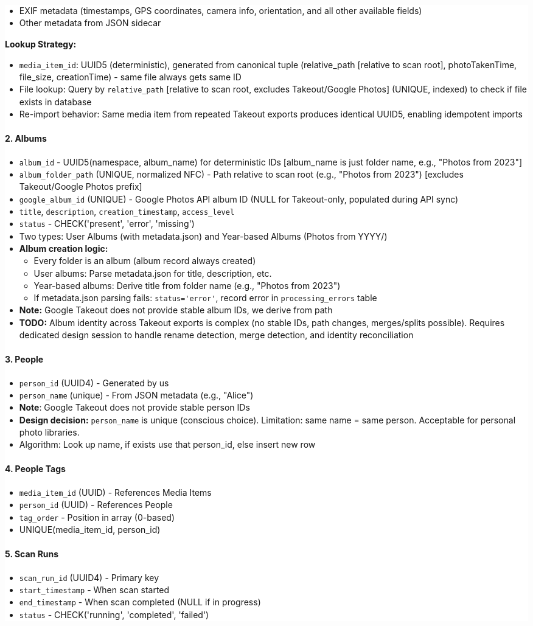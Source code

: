- EXIF metadata (timestamps, GPS coordinates, camera info, orientation, and all other available fields)
- Other metadata from JSON sidecar

**Lookup Strategy:**

- `media_item_id`: UUID5 (deterministic), generated from canonical tuple (relative_path [relative to scan root], photoTakenTime, file_size, creationTime) - same file always gets same ID
- File lookup: Query by `relative_path` [relative to scan root, excludes Takeout/Google Photos] (UNIQUE, indexed) to check if file exists in database
- Re-import behavior: Same media item from repeated Takeout exports produces identical UUID5, enabling idempotent imports

#### 2. Albums

- `album_id` - UUID5(namespace, album_name) for deterministic IDs [album_name is just folder name, e.g., "Photos from 2023"]
- `album_folder_path` (UNIQUE, normalized NFC) - Path relative to scan root (e.g., "Photos from 2023") [excludes Takeout/Google Photos prefix]
- `google_album_id` (UNIQUE) - Google Photos API album ID (NULL for Takeout-only, populated during API sync)
- `title`, `description`, `creation_timestamp`, `access_level`
- `status` - CHECK('present', 'error', 'missing')
- Two types: User Albums (with metadata.json) and Year-based Albums (Photos from YYYY/)
- **Album creation logic:**
  - Every folder is an album (album record always created)
  - User albums: Parse metadata.json for title, description, etc.
  - Year-based albums: Derive title from folder name (e.g., "Photos from 2023")
  - If metadata.json parsing fails: `status='error'`, record error in `processing_errors` table
- **Note:** Google Takeout does not provide stable album IDs, we derive from path
- **TODO:** Album identity across Takeout exports is complex (no stable IDs, path changes, merges/splits possible). Requires dedicated design session to handle rename detection, merge detection, and identity reconciliation

#### 3. People

- `person_id` (UUID4) - Generated by us
- `person_name` (unique) - From JSON metadata (e.g., "Alice")
- **Note**: Google Takeout does not provide stable person IDs
- **Design decision:** `person_name` is unique (conscious choice). Limitation: same name = same person. Acceptable for personal photo libraries.
- Algorithm: Look up name, if exists use that person_id, else insert new row

#### 4. People Tags

- `media_item_id` (UUID) - References Media Items
- `person_id` (UUID) - References People
- `tag_order` - Position in array (0-based)
- UNIQUE(media_item_id, person_id)

#### 5. Scan Runs

- `scan_run_id` (UUID4) - Primary key
- `start_timestamp` - When scan started
- `end_timestamp` - When scan completed (NULL if in progress)
- `status` - CHECK('running', 'completed', 'failed')

